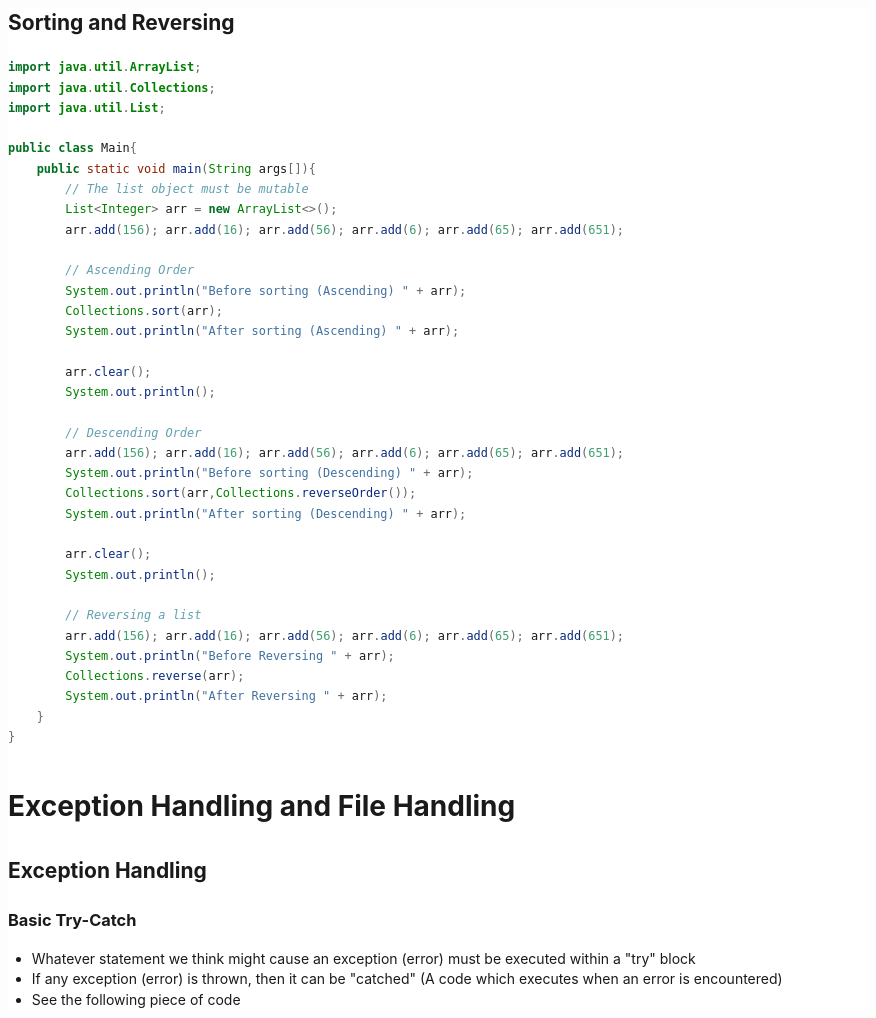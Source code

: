 ## Sorting and Reversing

```java
import java.util.ArrayList;
import java.util.Collections;
import java.util.List;

public class Main{
    public static void main(String args[]){
        // The list object must be mutable
        List<Integer> arr = new ArrayList<>();
        arr.add(156); arr.add(16); arr.add(56); arr.add(6); arr.add(65); arr.add(651);

        // Ascending Order
        System.out.println("Before sorting (Ascending) " + arr);
        Collections.sort(arr);
        System.out.println("After sorting (Ascending) " + arr);

        arr.clear();
        System.out.println();

        // Descending Order
        arr.add(156); arr.add(16); arr.add(56); arr.add(6); arr.add(65); arr.add(651);
        System.out.println("Before sorting (Descending) " + arr);
        Collections.sort(arr,Collections.reverseOrder());
        System.out.println("After sorting (Descending) " + arr);

        arr.clear();
        System.out.println();

        // Reversing a list
        arr.add(156); arr.add(16); arr.add(56); arr.add(6); arr.add(65); arr.add(651);
        System.out.println("Before Reversing " + arr);
        Collections.reverse(arr);
        System.out.println("After Reversing " + arr);
    }
}
```

# Exception Handling and File Handling

## Exception Handling

### Basic Try-Catch

- Whatever statement we think might cause an exception (error) must be executed within a "try" block
- If any exception (error) is thrown, then it can be "catched" (A code which executes when an error is encountered)
- See the following piece of code
